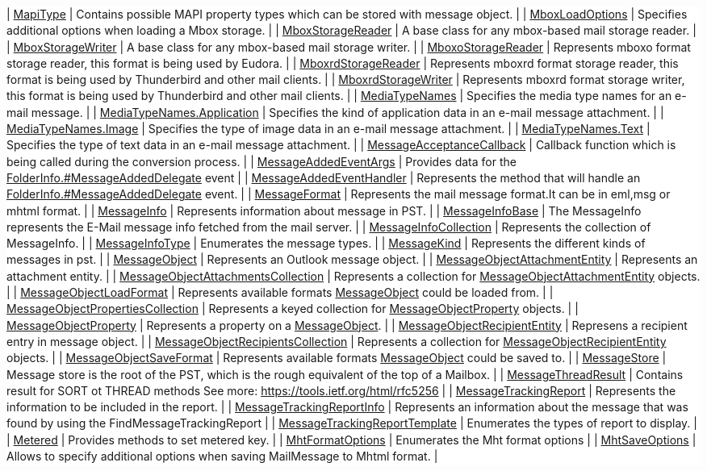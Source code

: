 | [MapiType](../com.aspose.email/mapitype) | Contains possible MAPI property types which can be stored with message object. |
| [MboxLoadOptions](../com.aspose.email/mboxloadoptions) | Specifies additional options when loading a Mbox storage. |
| [MboxStorageReader](../com.aspose.email/mboxstoragereader) | A base class for any mbox-based mail storage reader. |
| [MboxStorageWriter](../com.aspose.email/mboxstoragewriter) | A base class for any mbox-based mail storage writer. |
| [MboxoStorageReader](../com.aspose.email/mboxostoragereader) | Represents mboxo format storage reader, this format is being used by Eudora. |
| [MboxrdStorageReader](../com.aspose.email/mboxrdstoragereader) | Represents mboxrd format storage reader, this format is being used by Thunderbird and other mail clients. |
| [MboxrdStorageWriter](../com.aspose.email/mboxrdstoragewriter) | Represents mboxrd format storage writer, this format is being used by Thunderbird and other mail clients. |
| [MediaTypeNames](../com.aspose.email/mediatypenames) | Specifies the media type names for an e-mail message. |
| [MediaTypeNames.Application](../com.aspose.email/mediatypenames.application) | Specifies the kind of application data in an e-mail message attachment. |
| [MediaTypeNames.Image](../com.aspose.email/mediatypenames.image) | Specifies the type of image data in an e-mail message attachment. |
| [MediaTypeNames.Text](../com.aspose.email/mediatypenames.text) | Specifies the type of text data in an e-mail message attachment. |
| [MessageAcceptanceCallback](../com.aspose.email/messageacceptancecallback) | Callback function which is being called during the conversion process. |
| [MessageAddedEventArgs](../com.aspose.email/messageaddedeventargs) | Provides data for the [FolderInfo.\#MessageAddedDelegate](../com.aspose.email/folderinfo\#MessageAddedDelegate) event |
| [MessageAddedEventHandler](../com.aspose.email/messageaddedeventhandler) | Represents the method that will handle an [FolderInfo.\#MessageAddedDelegate](../com.aspose.email/folderinfo\#MessageAddedDelegate) event. |
| [MessageFormat](../com.aspose.email/messageformat) | Represents the mail message format.It can be in eml,msg or mhtml format. |
| [MessageInfo](../com.aspose.email/messageinfo) | Represents information about message in PST. |
| [MessageInfoBase](../com.aspose.email/messageinfobase) | The MessageInfo represents the E-Mail message info fetched from the mail server. |
| [MessageInfoCollection](../com.aspose.email/messageinfocollection) | Represents the collection of MessageInfo. |
| [MessageInfoType](../com.aspose.email/messageinfotype) | Enumerates the message types. |
| [MessageKind](../com.aspose.email/messagekind) | Represents the different kinds of messages in pst. |
| [MessageObject](../com.aspose.email/messageobject) | Represents an Outlook message object. |
| [MessageObjectAttachmentEntity](../com.aspose.email/messageobjectattachmententity) | Represents an attachment entity. |
| [MessageObjectAttachmentsCollection](../com.aspose.email/messageobjectattachmentscollection) | Represents a collection for [MessageObjectAttachmentEntity](../com.aspose.email/messageobjectattachmententity) objects. |
| [MessageObjectLoadFormat](../com.aspose.email/messageobjectloadformat) | Represents available formats [MessageObject](../com.aspose.email/messageobject) could be loaded from. |
| [MessageObjectPropertiesCollection](../com.aspose.email/messageobjectpropertiescollection) | Represents a keyed collection for [MessageObjectProperty](../com.aspose.email/messageobjectproperty) objects. |
| [MessageObjectProperty](../com.aspose.email/messageobjectproperty) | Represents a property on a [MessageObject](../com.aspose.email/messageobject). |
| [MessageObjectRecipientEntity](../com.aspose.email/messageobjectrecipiententity) | Represens a recipient entry in message object. |
| [MessageObjectRecipientsCollection](../com.aspose.email/messageobjectrecipientscollection) | Represents a collection for [MessageObjectRecipientEntity](../com.aspose.email/messageobjectrecipiententity) objects. |
| [MessageObjectSaveFormat](../com.aspose.email/messageobjectsaveformat) | Represents available formats [MessageObject](../com.aspose.email/messageobject) could be saved to. |
| [MessageStore](../com.aspose.email/messagestore) | Message store is the root of the PST, which is the rough equivalent of the top of a Mailbox. |
| [MessageThreadResult](../com.aspose.email/messagethreadresult) | Contains result for SORT ot THREAD methods See more: https://tools.ietf.org/html/rfc5256 |
| [MessageTrackingReport](../com.aspose.email/messagetrackingreport) | Represents the information to be included in the report. |
| [MessageTrackingReportInfo](../com.aspose.email/messagetrackingreportinfo) | Represents an information about the message that was found by using the FindMessageTrackingReport |
| [MessageTrackingReportTemplate](../com.aspose.email/messagetrackingreporttemplate) | Enumerates the types of report to display. |
| [Metered](../com.aspose.email/metered) | Provides methods to set metered key. |
| [MhtFormatOptions](../com.aspose.email/mhtformatoptions) | Enumerates the Mht format options |
| [MhtSaveOptions](../com.aspose.email/mhtsaveoptions) | Allows to specify additional options when saving MailMessage to Mhtml format. |